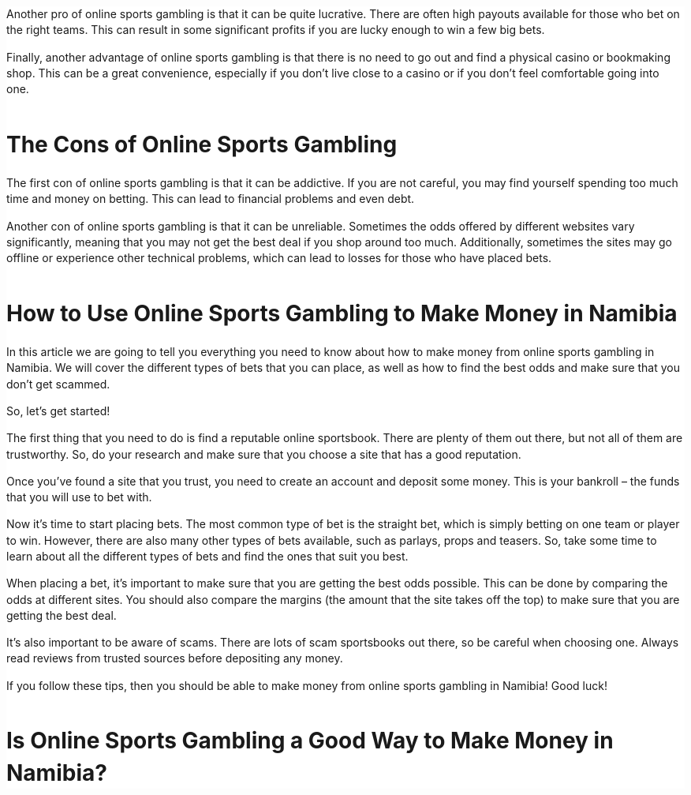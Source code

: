 Another pro of online sports gambling is that it can be quite lucrative. There are often high payouts available for those who bet on the right teams. This can result in some significant profits if you are lucky enough to win a few big bets.

Finally, another advantage of online sports gambling is that there is no need to go out and find a physical casino or bookmaking shop. This can be a great convenience, especially if you don’t live close to a casino or if you don’t feel comfortable going into one.

# The Cons of Online Sports Gambling

The first con of online sports gambling is that it can be addictive. If you are not careful, you may find yourself spending too much time and money on betting. This can lead to financial problems and even debt.

Another con of online sports gambling is that it can be unreliable. Sometimes the odds offered by different websites vary significantly, meaning that you may not get the best deal if you shop around too much. Additionally, sometimes the sites may go offline or experience other technical problems, which can lead to losses for those who have placed bets.

#  How to Use Online Sports Gambling to Make Money in Namibia

In this article we are going to tell you everything you need to know about how to make money from online sports gambling in Namibia. We will cover the different types of bets that you can place, as well as how to find the best odds and make sure that you don’t get scammed.

So, let’s get started!

The first thing that you need to do is find a reputable online sportsbook. There are plenty of them out there, but not all of them are trustworthy. So, do your research and make sure that you choose a site that has a good reputation.

Once you’ve found a site that you trust, you need to create an account and deposit some money. This is your bankroll – the funds that you will use to bet with.

Now it’s time to start placing bets. The most common type of bet is the straight bet, which is simply betting on one team or player to win. However, there are also many other types of bets available, such as parlays, props and teasers. So, take some time to learn about all the different types of bets and find the ones that suit you best.

When placing a bet, it’s important to make sure that you are getting the best odds possible. This can be done by comparing the odds at different sites. You should also compare the margins (the amount that the site takes off the top) to make sure that you are getting the best deal.

It’s also important to be aware of scams. There are lots of scam sportsbooks out there, so be careful when choosing one. Always read reviews from trusted sources before depositing any money.

If you follow these tips, then you should be able to make money from online sports gambling in Namibia! Good luck!

#  Is Online Sports Gambling a Good Way to Make Money in Namibia?
